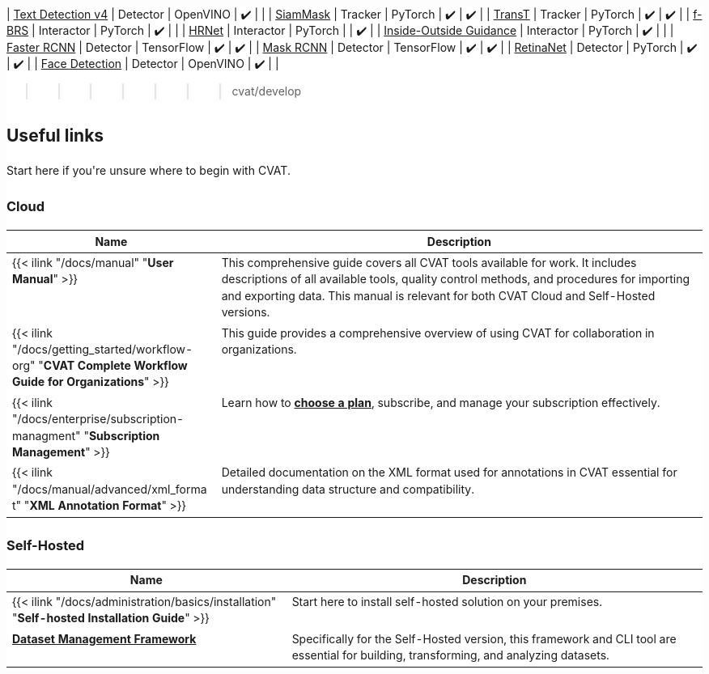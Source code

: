 | [Text Detection v4](https://github.com/cvat-ai/cvat/tree/develop/serverless/openvino/omz/intel/text-detection-0004/nuclio)                          | Detector   | OpenVINO   | ✔️          |             |
| [SiamMask](https://github.com/cvat-ai/cvat/tree/develop/serverless/pytorch/foolwood/siammask/nuclio)                                                | Tracker    | PyTorch    | ✔️          | ✔️          |
| [TransT](https://github.com/cvat-ai/cvat/tree/develop/serverless/pytorch/dschoerk/transt/nuclio)                                                    | Tracker    | PyTorch    | ✔️          | ✔️          |
| [f-BRS](https://github.com/cvat-ai/cvat/tree/develop/serverless/pytorch/saic-vul/fbrs/nuclio)                                                       | Interactor | PyTorch    | ✔️          |             |
| [HRNet](https://github.com/cvat-ai/cvat/tree/develop/serverless/pytorch/saic-vul/hrnet/nuclio)                                                      | Interactor | PyTorch    |             | ✔️          |
| [Inside-Outside Guidance](https://github.com/cvat-ai/cvat/tree/develop/serverless/pytorch/shiyinzhang/iog/nuclio)                                   | Interactor | PyTorch    | ✔️          |             |
| [Faster RCNN](https://github.com/cvat-ai/cvat/tree/develop/serverless/tensorflow/faster_rcnn_inception_v2_coco/nuclio)                              | Detector   | TensorFlow | ✔️          | ✔️          |
| [Mask RCNN](https://github.com/cvat-ai/cvat/tree/develop/serverless/tensorflow/matterport/mask_rcnn/nuclio)                                         | Detector   | TensorFlow | ✔️          | ✔️          |
| [RetinaNet](https://github.com/cvat-ai/cvat/tree/develop/serverless/pytorch/facebookresearch/detectron2/retinanet_r101/nuclio)                      | Detector   | PyTorch    | ✔️          | ✔️          |
| [Face Detection](https://github.com/cvat-ai/cvat/tree/develop/serverless/openvino/omz/intel/face-detection-0205/nuclio)                             | Detector   | OpenVINO   | ✔️          |             |
>>>>>>> cvat/develop



## Useful links

Start here if you're unsure where to begin with CVAT.



### Cloud

| Name                                                                                      | Description                                                                                                                                                                                                                                                         |
| ----------------------------------------------------------------------------------------- | ------------------------------------------------------------------------------------------------------------------------------------------------------------------------------------------------------------------------------------------------------------------- |
| {{< ilink "/docs/manual" "**User Manual**" >}}                                                          | This comprehensive guide covers all CVAT tools available for work. It includes descriptions of all available tools, quality control methods, and procedures for importing and exporting data. This manual is relevant for both CVAT Cloud and Self-Hosted versions. |
| {{< ilink "/docs/getting_started/workflow-org" "**CVAT Complete Workflow Guide for Organizations**" >}} | This guide provides a comprehensive overview of using CVAT for collaboration in organizations.                                                                                                                                                                      |
| {{< ilink "/docs/enterprise/subscription-managment" "**Subscription Management**" >}}                   | Learn how to [**choose a plan**](https://www.cvat.ai/post/cvat-ai-pricing-plans-choosing-the-right-plan-for-your-needs), subscribe, and manage your subscription effectively.                                                                                       |
| {{< ilink "/docs/manual/advanced/xml_format" "**XML Annotation Format**" >}}                            | Detailed documentation on the XML format used for annotations in CVAT essential for understanding data structure and compatibility.                                                                                                                                 |

### Self-Hosted

| Name                                                                                           | Description                                                                                                                                                                                                                |
| ---------------------------------------------------------------------------------------------- | -------------------------------------------------------------------------------------------------------------------------------------------------------------------------------------------------------------------------- |
| {{< ilink "/docs/administration/basics/installation" "**Self-hosted Installation Guide**" >}}                | Start here to install self-hosted solution on your premises.                                                                                                                                                               |
| [**Dataset Management Framework**](https://github.com/cvat-ai/datumaro/blob/develop/README.md) | Specifically for the Self-Hosted version, this framework and CLI tool are essential for building, transforming, and analyzing datasets.                                                                                    |
